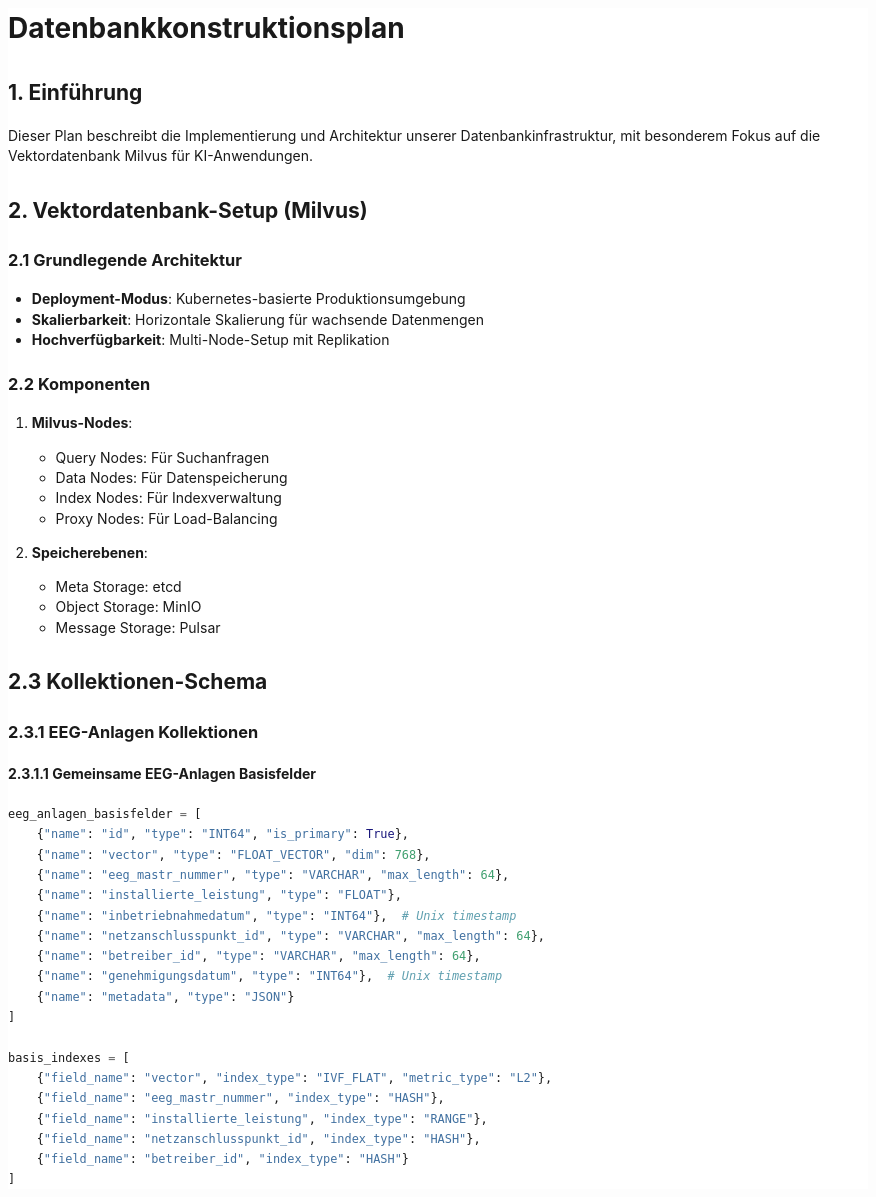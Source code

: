 # Datenbankkonstruktionsplan

## 1. Einführung
Dieser Plan beschreibt die Implementierung und Architektur unserer Datenbankinfrastruktur, mit besonderem Fokus auf die Vektordatenbank Milvus für KI-Anwendungen.

## 2. Vektordatenbank-Setup (Milvus)

### 2.1 Grundlegende Architektur
- **Deployment-Modus**: Kubernetes-basierte Produktionsumgebung
- **Skalierbarkeit**: Horizontale Skalierung für wachsende Datenmengen
- **Hochverfügbarkeit**: Multi-Node-Setup mit Replikation

### 2.2 Komponenten
1. **Milvus-Nodes**:
   - Query Nodes: Für Suchanfragen
   - Data Nodes: Für Datenspeicherung
   - Index Nodes: Für Indexverwaltung
   - Proxy Nodes: Für Load-Balancing

2. **Speicherebenen**:
   - Meta Storage: etcd
   - Object Storage: MinIO
   - Message Storage: Pulsar

## 2.3 Kollektionen-Schema

### 2.3.1 EEG-Anlagen Kollektionen

#### 2.3.1.1 Gemeinsame EEG-Anlagen Basisfelder
```python
eeg_anlagen_basisfelder = [
    {"name": "id", "type": "INT64", "is_primary": True},
    {"name": "vector", "type": "FLOAT_VECTOR", "dim": 768},
    {"name": "eeg_mastr_nummer", "type": "VARCHAR", "max_length": 64},
    {"name": "installierte_leistung", "type": "FLOAT"},
    {"name": "inbetriebnahmedatum", "type": "INT64"},  # Unix timestamp
    {"name": "netzanschlusspunkt_id", "type": "VARCHAR", "max_length": 64},
    {"name": "betreiber_id", "type": "VARCHAR", "max_length": 64},
    {"name": "genehmigungsdatum", "type": "INT64"},  # Unix timestamp
    {"name": "metadata", "type": "JSON"}
]

basis_indexes = [
    {"field_name": "vector", "index_type": "IVF_FLAT", "metric_type": "L2"},
    {"field_name": "eeg_mastr_nummer", "index_type": "HASH"},
    {"field_name": "installierte_leistung", "index_type": "RANGE"},
    {"field_name": "netzanschlusspunkt_id", "index_type": "HASH"},
    {"field_name": "betreiber_id", "index_type": "HASH"}
]
```
